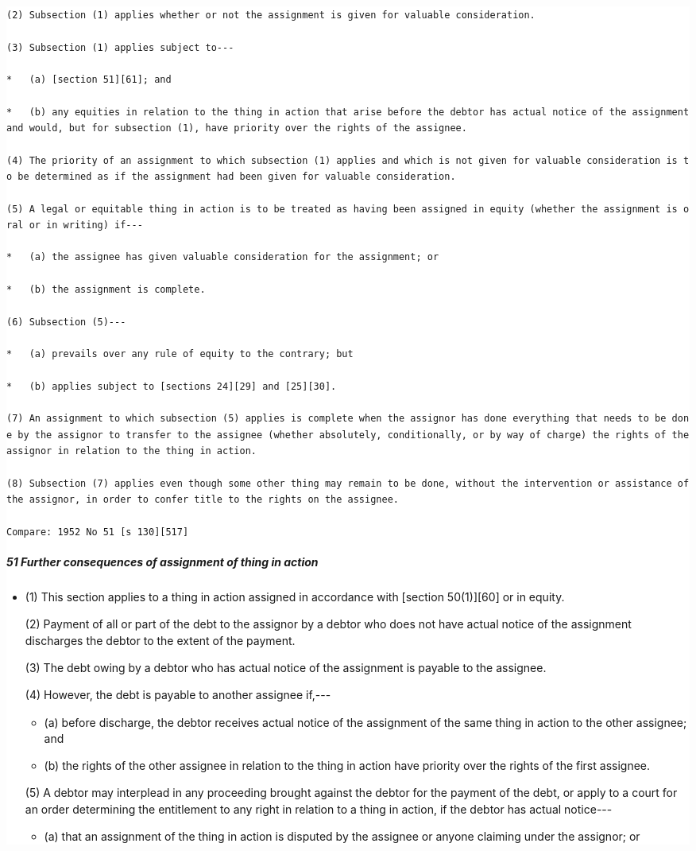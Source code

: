     (2) Subsection (1) applies whether or not the assignment is given for valuable consideration.
    
    (3) Subsection (1) applies subject to---
        
    *   (a) [section 51][61]; and
    
    *   (b) any equities in relation to the thing in action that arise before the debtor has actual notice of the assignment and would, but for subsection (1), have priority over the rights of the assignee.
    
    (4) The priority of an assignment to which subsection (1) applies and which is not given for valuable consideration is to be determined as if the assignment had been given for valuable consideration.
    
    (5) A legal or equitable thing in action is to be treated as having been assigned in equity (whether the assignment is oral or in writing) if---
        
    *   (a) the assignee has given valuable consideration for the assignment; or
    
    *   (b) the assignment is complete.
    
    (6) Subsection (5)---
        
    *   (a) prevails over any rule of equity to the contrary; but
    
    *   (b) applies subject to [sections 24][29] and [25][30].
    
    (7) An assignment to which subsection (5) applies is complete when the assignor has done everything that needs to be done by the assignor to transfer to the assignee (whether absolutely, conditionally, or by way of charge) the rights of the assignor in relation to the thing in action.
    
    (8) Subsection (7) applies even though some other thing may remain to be done, without the intervention or assistance of the assignor, in order to confer title to the rights on the assignee.
    
    Compare: 1952 No 51 [s 130][517]

##### 51 Further consequences of assignment of thing in action
    
*   (1) This section applies to a thing in action assigned in accordance with [section 50(1)][60] or in equity.
    
    (2) Payment of all or part of the debt to the assignor by a debtor who does not have actual notice of the assignment discharges the debtor to the extent of the payment.
    
    (3) The debt owing by a debtor who has actual notice of the assignment is payable to the assignee.
    
    (4) However, the debt is payable to another assignee if,---
        
    *   (a) before discharge, the debtor receives actual notice of the assignment of the same thing in action to the other assignee; and
    
    *   (b) the rights of the other assignee in relation to the thing in action have priority over the rights of the first assignee.
    
    (5) A debtor may interplead in any proceeding brought against the debtor for the payment of the debt, or apply to a court for an order determining the entitlement to any right in relation to a thing in action, if the debtor has actual notice---
        
    *   (a) that an assignment of the thing in action is disputed by the assignee or anyone claiming under the assignor; or
    